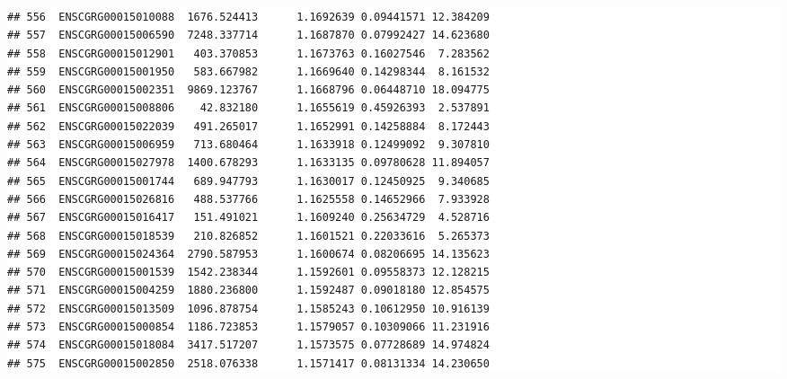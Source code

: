     ## 556  ENSCGRG00015010088  1676.524413      1.1692639 0.09441571 12.384209
    ## 557  ENSCGRG00015006590  7248.337714      1.1687870 0.07992427 14.623680
    ## 558  ENSCGRG00015012901   403.370853      1.1673763 0.16027546  7.283562
    ## 559  ENSCGRG00015001950   583.667982      1.1669640 0.14298344  8.161532
    ## 560  ENSCGRG00015002351  9869.123767      1.1668796 0.06448710 18.094775
    ## 561  ENSCGRG00015008806    42.832180      1.1655619 0.45926393  2.537891
    ## 562  ENSCGRG00015022039   491.265017      1.1652991 0.14258884  8.172443
    ## 563  ENSCGRG00015006959   713.680464      1.1633918 0.12499092  9.307810
    ## 564  ENSCGRG00015027978  1400.678293      1.1633135 0.09780628 11.894057
    ## 565  ENSCGRG00015001744   689.947793      1.1630017 0.12450925  9.340685
    ## 566  ENSCGRG00015026816   488.537766      1.1625558 0.14652966  7.933928
    ## 567  ENSCGRG00015016417   151.491021      1.1609240 0.25634729  4.528716
    ## 568  ENSCGRG00015018539   210.826852      1.1601521 0.22033616  5.265373
    ## 569  ENSCGRG00015024364  2790.587953      1.1600674 0.08206695 14.135623
    ## 570  ENSCGRG00015001539  1542.238344      1.1592601 0.09558373 12.128215
    ## 571  ENSCGRG00015004259  1880.236800      1.1592487 0.09018180 12.854575
    ## 572  ENSCGRG00015013509  1096.878754      1.1585243 0.10612950 10.916139
    ## 573  ENSCGRG00015000854  1186.723853      1.1579057 0.10309066 11.231916
    ## 574  ENSCGRG00015018084  3417.517207      1.1573575 0.07728689 14.974824
    ## 575  ENSCGRG00015002850  2518.076338      1.1571417 0.08131334 14.230650